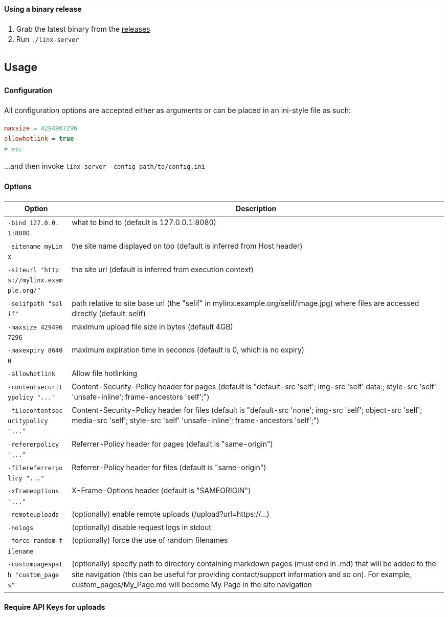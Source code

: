 #### Using a binary release

1. Grab the latest binary from the [releases](https://github.com/andreimarcu/linx-server/releases)
2. Run ```./linx-server```


  
Usage
-----

#### Configuration
All configuration options are accepted either as arguments or can be placed in an ini-style file as such:  
```ini
maxsize = 4294967296
allowhotlink = true
# etc
```  
...and then invoke ```linx-server -config path/to/config.ini```    

#### Options

|Option|Description
|------|-----------
| ```-bind 127.0.0.1:8080``` | what to bind to  (default is 127.0.0.1:8080)
| ```-sitename myLinx``` | the site name displayed on top (default is inferred from Host header)
| ```-siteurl "https://mylinx.example.org/"``` | the site url (default is inferred from execution context)
| ```-selifpath "selif"``` | path relative to site base url (the "selif" in mylinx.example.org/selif/image.jpg) where files are accessed directly (default: selif)
| ```-maxsize 4294967296``` | maximum upload file size in bytes (default 4GB)
| ```-maxexpiry 86400``` | maximum expiration time in seconds (default is 0, which is no expiry)
| ```-allowhotlink``` | Allow file hotlinking
| ```-contentsecuritypolicy "..."``` | Content-Security-Policy header for pages (default is "default-src 'self'; img-src 'self' data:; style-src 'self' 'unsafe-inline'; frame-ancestors 'self';")
| ```-filecontentsecuritypolicy "..."``` | Content-Security-Policy header for files (default is "default-src 'none'; img-src 'self'; object-src 'self'; media-src 'self'; style-src 'self' 'unsafe-inline'; frame-ancestors 'self';")
| ```-refererpolicy "..."``` | Referrer-Policy header for pages (default is "same-origin")
| ```-filereferrerpolicy "..."``` | Referrer-Policy header for files (default is "same-origin")
| ```-xframeoptions "..." ``` | X-Frame-Options header (default is "SAMEORIGIN")
| ```-remoteuploads``` | (optionally) enable remote uploads (/upload?url=https://...) 
| ```-nologs``` | (optionally) disable request logs in stdout
| ```-force-random-filename``` | (optionally) force the use of random filenames
| ```-custompagespath "custom_pages"``` | (optionally) specify path to directory containing markdown pages (must end in .md) that will be added to the site navigation (this can be useful for providing contact/support information and so on). For example, custom_pages/My_Page.md will become My Page in the site navigation 

#### Require API Keys for uploads
